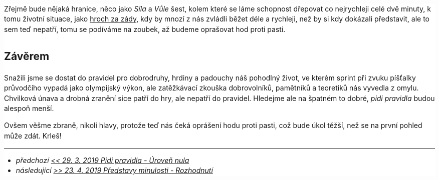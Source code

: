Zřejmě bude nějaká hranice, něco jako *Síla* a *Vůle* šest, kolem které se láme schopnost dřepovat co nejrychleji celé dvě minuty, k tomu životní situace, jako [hroch za zády](https://www.youtube.com/watch?v=jLwVX7_sfXY), kdy by mnozí z nás zvládli běžet déle a rychleji, než by si kdy dokázali představit, ale to sem teď nepatří, tomu se podíváme na zoubek, až budeme oprašovat hod proti pasti.

## Závěrem
Snažili jsme se dostat do pravidel pro dobrodruhy, hrdiny a padouchy náš pohodlný život, ve kterém sprint při zvuku píšťalky průvodčího vypadá jako olympijský výkon, ale zatěžkávací zkouška dobrovolníků, pamětníků a teoretiků nás vyvedla z omylu.
Chvilková únava a drobná zranění sice patří do hry, ale nepatří do pravidel. Hledejme ale na špatném to dobré, *pidi pravidla* budou alespoň menší.

Ovšem věšme zbraně, nikoli hlavy, protože teď nás čeká oprášení hodu proti pasti, což bude úkol těžší, než se na první pohled může zdát. Krleš!

---

- *předchozí [<< 29. 3. 2019 Pidi pravidla - Úroveň nula](2019-03-29-pidi_pravidla_uroven_nula.md)*
- *následující [>> 23. 4. 2019 Představy minulosti - Rozhodnutí](2019-04-23-predstavy_minulosti_rozhodnuti.md)*
